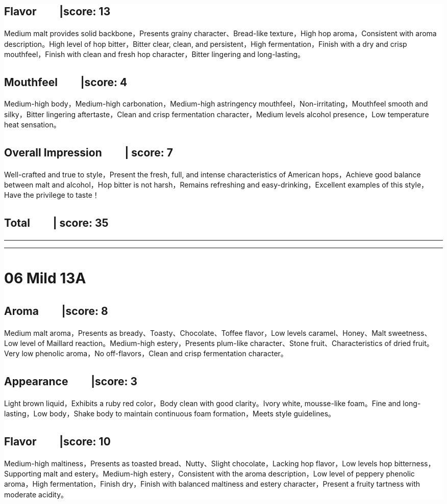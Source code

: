 

## Flavor $~~~~~~~$ |**score**: 13
Medium malt provides solid backbone，Presents grainy character、Bread-like texture，High hop aroma，Consistent with aroma description。High level of hop bitter，Bitter clear, clean, and persistent，High fermentation，Finish with a dry and crisp mouthfeel，Finish with clean and fresh hop character，Bitter lingering and long-lasting。




## Mouthfeel $~~~~~~~$ |**score**: 4
Medium-high body，Medium-high carbonation，Medium-high astringency mouthfeel，Non-irritating，Mouthfeel smooth and silky，Bitter lingering aftertaste，Clean and crisp fermentation character，Medium levels alcohol presence，Low temperature heat sensation。




## Overall Impression $~~~~~~~$ | **score**: 7
Well-crafted and true to style，Present the fresh, full, and intense characteristics of American hops，Achieve good balance between malt and alcohol，Hop bitter is not harsh，Remains refreshing and easy-drinking，Excellent examples of this style，Have the privilege to taste！




## Total $~~~~~~~$ | **score**: 35

-------------------------------------------------
-----------------------------------------------


# 06  Mild 13A

## Aroma   $~~~~~~~$ |**score**: 8
Medium malt aroma，Presents as bready、Toasty、Chocolate、Toffee flavor，Low levels caramel、Honey、Malt sweetness、Low level of Maillard reaction。Medium-high estery，Presents plum-like character、Stone fruit、Characteristics of dried fruit。Very low phenolic aroma，No off-flavors，Clean and crisp fermentation character。



## Appearance $~~~~~~~$ |**score**: 3
Light brown liquid，Exhibits a ruby red color，Body clean with good clarity。Ivory white, mousse-like foam。Fine and long-lasting，Low body，Shake body to maintain continuous foam formation，Meets style guidelines。



## Flavor $~~~~~~~$ |**score**: 10
Medium-high maltiness，Presents as toasted bread、Nutty、Slight chocolate，Lacking hop flavor，Low levels hop bitterness，Supporting malt and estery。Medium-high estery，Consistent with the aroma description，Low level of peppery phenolic aroma，High fermentation，Finish dry，Finish with balanced maltiness and estery character，Present a fruity tartness with moderate acidity。
